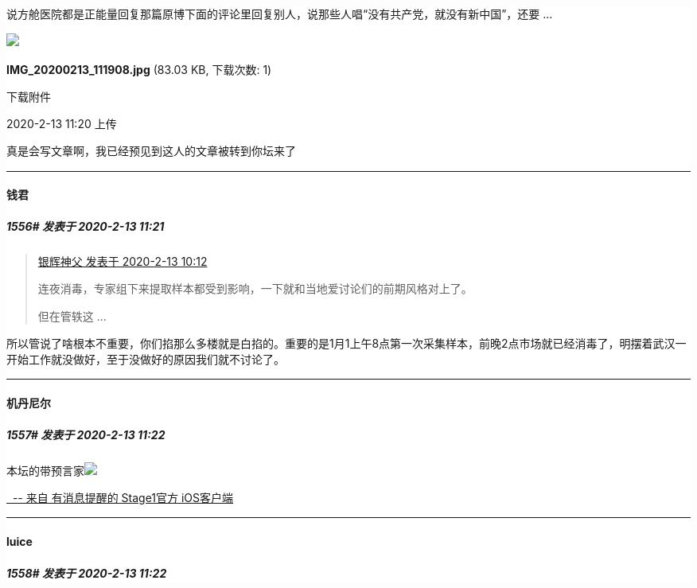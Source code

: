 说方舱医院都是正能量回复那篇原博下面的评论里回复别人，说那些人唱“没有共产党，就没有新中国”，还要 ...</blockquote>

<img src="https://img.saraba1st.com/forum/202002/13/112026fgxhczxafhx9gbgx.jpg" referrerpolicy="no-referrer">


<strong>IMG_20200213_111908.jpg</strong> (83.03 KB, 下载次数: 1)

下载附件

2020-2-13 11:20 上传







真是会写文章啊，我已经预见到这人的文章被转到你坛来了







*****

####  钱君  
##### 1556#       发表于 2020-2-13 11:21



<blockquote><a href="httphttps://bbs.saraba1st.com/2b/forum.php?mod=redirect&amp;goto=findpost&amp;pid=46404108&amp;ptid=1913362" target="_blank">银辉神父 发表于 2020-2-13 10:12</a>

连夜消毒，专家组下来提取样本都受到影响，一下就和当地爱讨论们的前期风格对上了。


但在管轶这 ...</blockquote>
所以管说了啥根本不重要，你们掐那么多楼就是白掐的。重要的是1月1上午8点第一次采集样本，前晚2点市场就已经消毒了，明摆着武汉一开始工作就没做好，至于没做好的原因我们就不讨论了。







*****

####  机丹尼尔  
##### 1557#       发表于 2020-2-13 11:22




本坛的带预言家<img src="https://static.saraba1st.com/image/smiley/face2017/001.png" referrerpolicy="no-referrer">

[  -- 来自 有消息提醒的 Stage1官方 iOS客户端](https://itunes.apple.com/fi/app/saraba1st/id1221237470?mt=8)







*****

####  luice  
##### 1558#       发表于 2020-2-13 11:22
